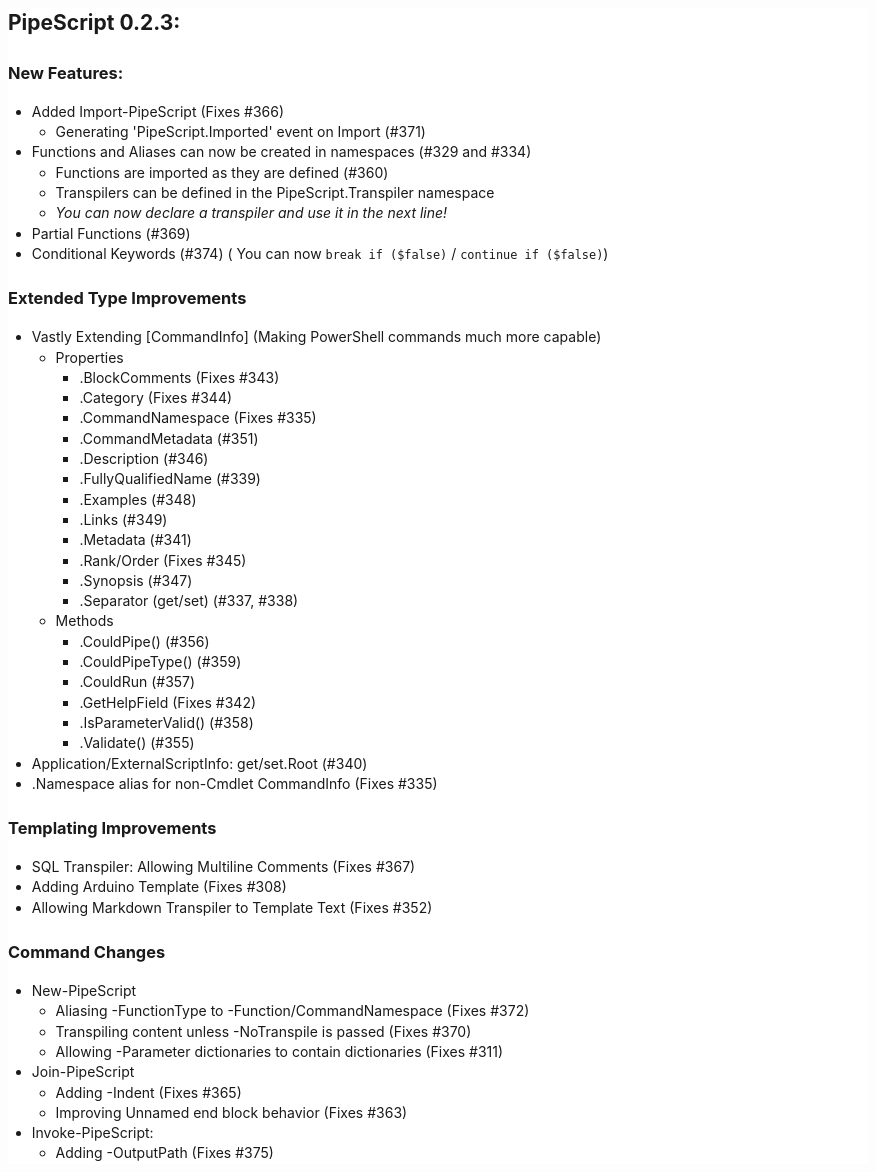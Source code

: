 
## PipeScript 0.2.3:

### New Features:

* Added Import-PipeScript (Fixes #366)
  * Generating 'PipeScript.Imported' event on Import (#371)
* Functions and Aliases can now be created in namespaces (#329 and #334)
  * Functions are imported as they are defined (#360)
  * Transpilers can be defined in the PipeScript.Transpiler namespace
  * _You can now declare a transpiler and use it in the next line!_
* Partial Functions (#369)
* Conditional Keywords (#374) ( You can now `break if ($false)` / `continue if ($false)`)

### Extended Type Improvements

* Vastly Extending [CommandInfo] (Making PowerShell commands much more capable)
  * Properties
    * .BlockComments (Fixes #343)    
    * .Category (Fixes #344)
    * .CommandNamespace (Fixes #335)
    * .CommandMetadata (#351)
    * .Description (#346)  
    * .FullyQualifiedName (#339)    
    * .Examples (#348)
    * .Links (#349)
    * .Metadata (#341)
    * .Rank/Order (Fixes #345)
    * .Synopsis (#347)    
    * .Separator (get/set) (#337, #338)
  * Methods
    * .CouldPipe() (#356)      
    * .CouldPipeType() (#359)
    * .CouldRun (#357)
    * .GetHelpField (Fixes #342)
    * .IsParameterValid() (#358)  
    * .Validate() (#355)
* Application/ExternalScriptInfo: get/set.Root (#340)
* .Namespace alias for non-Cmdlet CommandInfo (Fixes #335) 
    
### Templating Improvements

* SQL Transpiler:  Allowing Multiline Comments (Fixes #367)
* Adding Arduino Template (Fixes #308)
* Allowing Markdown Transpiler to Template Text (Fixes #352)

### Command Changes

* New-PipeScript
  * Aliasing -FunctionType to -Function/CommandNamespace (Fixes #372)
  * Transpiling content unless -NoTranspile is passed (Fixes #370)
  * Allowing -Parameter dictionaries to contain dictionaries (Fixes #311)
* Join-PipeScript
  * Adding -Indent (Fixes #365)
  * Improving Unnamed end block behavior (Fixes #363)
* Invoke-PipeScript:
  * Adding -OutputPath (Fixes #375)
